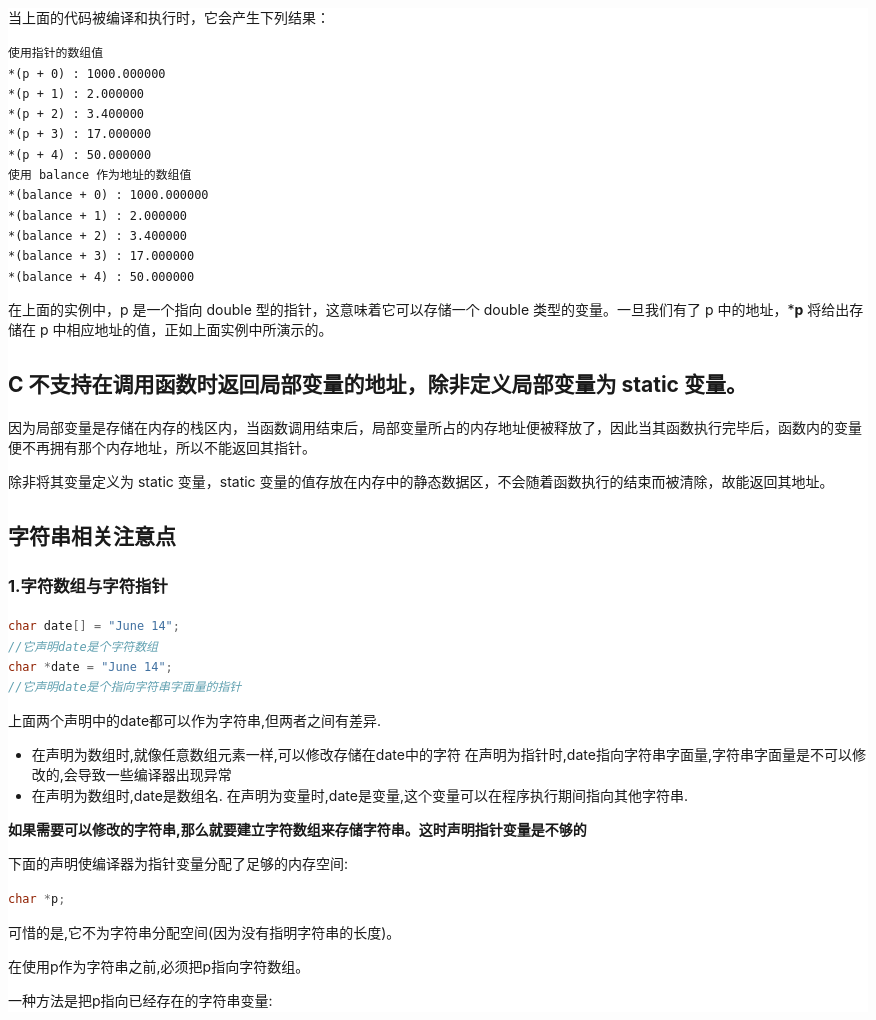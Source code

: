 当上面的代码被编译和执行时，它会产生下列结果：

```
使用指针的数组值
*(p + 0) : 1000.000000
*(p + 1) : 2.000000
*(p + 2) : 3.400000
*(p + 3) : 17.000000
*(p + 4) : 50.000000
使用 balance 作为地址的数组值
*(balance + 0) : 1000.000000
*(balance + 1) : 2.000000
*(balance + 2) : 3.400000
*(balance + 3) : 17.000000
*(balance + 4) : 50.000000
```

在上面的实例中，p 是一个指向 double 型的指针，这意味着它可以存储一个 double 类型的变量。一旦我们有了 p 中的地址，***p** 将给出存储在 p 中相应地址的值，正如上面实例中所演示的。

## C 不支持在调用函数时返回局部变量的地址，除非定义局部变量为 static 变量。

因为局部变量是存储在内存的栈区内，当函数调用结束后，局部变量所占的内存地址便被释放了，因此当其函数执行完毕后，函数内的变量便不再拥有那个内存地址，所以不能返回其指针。

除非将其变量定义为 static 变量，static 变量的值存放在内存中的静态数据区，不会随着函数执行的结束而被清除，故能返回其地址。

## 字符串相关注意点

### 1.字符数组与字符指针

```c
char date[] = "June 14";
//它声明date是个字符数组
char *date = "June 14";
//它声明date是个指向字符串字面量的指针
```

上面两个声明中的date都可以作为字符串,但两者之间有差异.

* 在声明为数组时,就像任意数组元素一样,可以修改存储在date中的字符
  在声明为指针时,date指向字符串字面量,字符串字面量是不可以修改的,会导致一些编译器出现异常
* 在声明为数组时,date是数组名.
  在声明为变量时,date是变量,这个变量可以在程序执行期间指向其他字符串.

**如果需要可以修改的字符串,那么就要建立字符数组来存储字符串。这时声明指针变量是不够的**

下面的声明使编译器为指针变量分配了足够的内存空间:

```c
char *p;
```

可惜的是,它不为字符串分配空间(因为没有指明字符串的长度)。

在使用p作为字符串之前,必须把p指向字符数组。

一种方法是把p指向已经存在的字符串变量:
